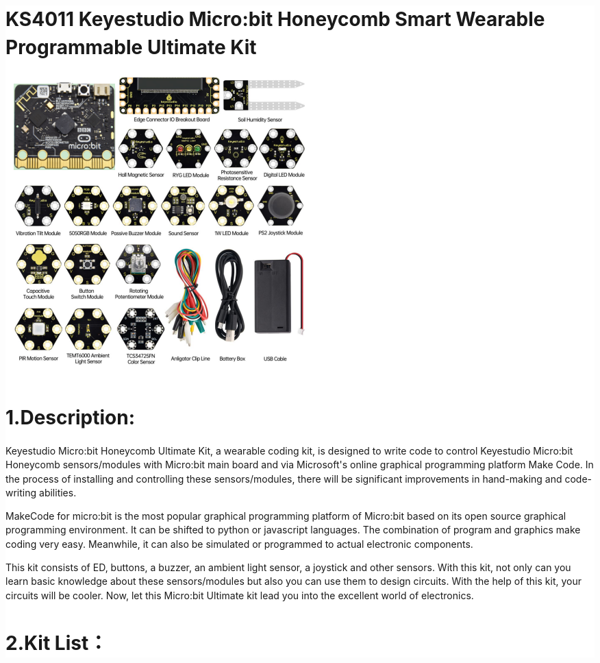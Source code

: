 # **KS4011 Keyestudio Micro:bit Honeycomb Smart Wearable Programmable Ultimate Kit**

 ![](media/5ba30954a456a57a98e837a1c5cf3790.png)

# 1.Description:

Keyestudio Micro:bit Honeycomb Ultimate Kit, a wearable coding kit, is designed
to write code to control Keyestudio Micro:bit Honeycomb sensors/modules with
Micro:bit main board and via Microsoft's online graphical programming platform
Make Code. In the process of installing and controlling these sensors/modules,
there will be significant improvements in hand-making and code-writing
abilities.

MakeCode for micro:bit is the most popular graphical programming platform of
Micro:bit based on its open source graphical programming environment. It can be
shifted to python or javascript languages. The combination of program and
graphics make coding very easy. Meanwhile, it can also be simulated or
programmed to actual electronic components.

This kit consists of ED, buttons, a buzzer, an ambient light sensor, a joystick
and other sensors. With this kit, not only can you learn basic knowledge about
these sensors/modules but also you can use them to design circuits. With the
help of this kit, your circuits will be cooler. Now, let this Micro:bit Ultimate
kit lead you into the excellent world of electronics.

# 2.Kit List：
